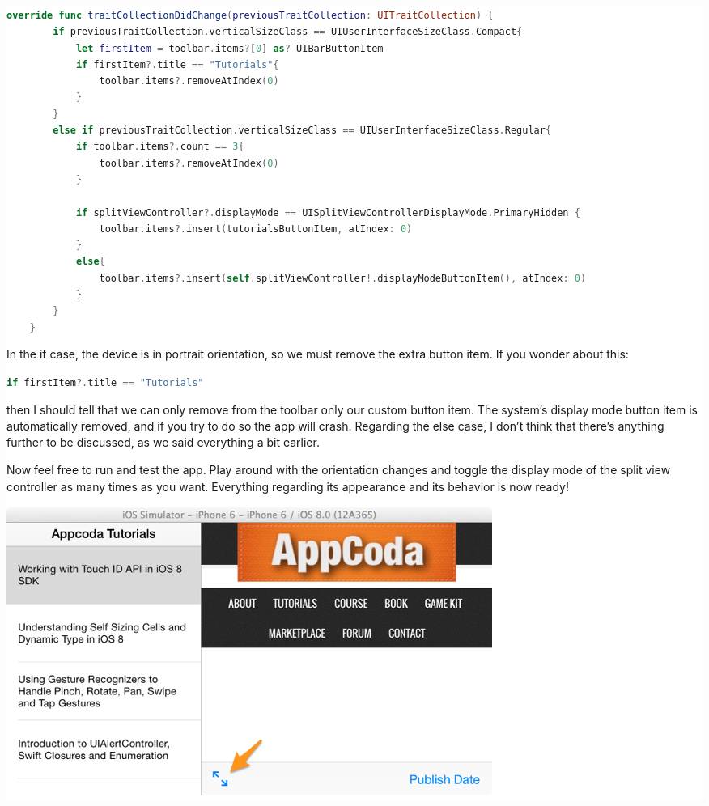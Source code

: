 ```swift
override func traitCollectionDidChange(previousTraitCollection: UITraitCollection) {
        if previousTraitCollection.verticalSizeClass == UIUserInterfaceSizeClass.Compact{
            let firstItem = toolbar.items?[0] as? UIBarButtonItem
            if firstItem?.title == "Tutorials"{
                toolbar.items?.removeAtIndex(0)
            }
        }
        else if previousTraitCollection.verticalSizeClass == UIUserInterfaceSizeClass.Regular{
            if toolbar.items?.count == 3{
                toolbar.items?.removeAtIndex(0)
            }
 
            if splitViewController?.displayMode == UISplitViewControllerDisplayMode.PrimaryHidden {
                toolbar.items?.insert(tutorialsButtonItem, atIndex: 0)
            }
            else{
                toolbar.items?.insert(self.splitViewController!.displayModeButtonItem(), atIndex: 0)
            }
        }
    }
```

In the if case, the device is in portrait orientation, so we must remove the extra button item. If you wonder about this:


```swift
if firstItem?.title == "Tutorials"
```

then I should tell that we can only remove from the toolbar only our custom button item. The system’s display mode button item is automatically removed, and if you try to do so the app will crash. Regarding the else case, I don’t think that there’s anything further to be discussed, as we said everything a bit earlier.

Now feel free to run and test the app. Play around with the orientation changes and toggle the display mode of the split view controller as many times as you want. Everything regarding its appearance and its behavior is now ready!

![](imgs/1006_Demo25.png)
